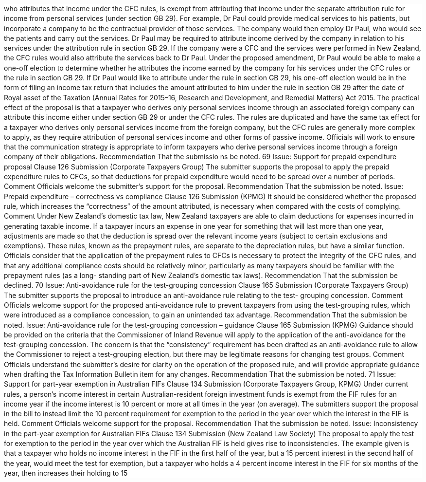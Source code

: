 who attributes that income under the CFC rules, is exempt from attributing that income under the separate attribution rule for income from personal services (under section GB 29). For example, Dr Paul could provide medical services to his patients, but incorporate a company to be the contractual provider of those services. The company would then employ Dr Paul, who would see the patients and carry out the services. Dr Paul may be required to attribute income derived by the company in relation to his services under the attribution rule in section GB 29. If the company were a CFC and the services were performed in New Zealand, the CFC rules would also attribute the services back to Dr Paul. Under the proposed amendment, Dr Paul would be able to make a one-off election to determine whether he attributes the income earned by the company for his services under the CFC rules or the rule in section GB 29. If Dr Paul would like to attribute under the rule in section GB 29, his one-off election would be in the form of filing an income tax return that includes the amount attributed to him under the rule in section GB 29 after the date of Royal asset of the Taxation (Annual Rates for 2015–16, Research and Development, and Remedial Matters) Act 2015. The practical effect of the proposal is that a taxpayer who derives only personal services income through an associated foreign company can attribute this income either under section GB 29 or under the CFC rules. The rules are duplicated and have the same tax effect for a taxpayer who derives only personal services income from the foreign company, but the CFC rules are generally more complex to apply, as they require attribution of personal services income and other forms of passive income. Officials will work to ensure that the communication strategy is appropriate to inform taxpayers who derive personal services income through a foreign company of their obligations. Recommendation That the submissio ns be noted. 69 Issue: Support for prepaid expenditure proposal Clause 126 Submission (Corporate Taxpayers Group) The submitter supports the proposal to apply the prepaid expenditure rules to CFCs, so that deductions for prepaid expenditure would need to be spread over a number of periods. Comment Officials welcome the submitter’s support for the proposal. Recommendation That the submission be noted. Issue: Prepaid expenditure – correctness vs compliance Clause 126 Submission (KPMG) It should be considered whether the proposed rule, which increases the “correctness” of the amount attributed, is necessary when compared with the costs of complying. Comment Under New Zealand’s domestic tax law, New Zealand taxpayers are able to claim deductions for expenses incurred in generating taxable income. If a taxpayer incurs an expense in one year for something that will last more than one year, adjustments are made so that the deduction is spread over the relevant income years (subject to certain exclusions and exemptions). These rules, known as the prepayment rules, are separate to the depreciation rules, but have a similar function. Officials consider that the application of the prepayment rules to CFCs is necessary to protect the integrity of the CFC rules, and that any additional compliance costs should be relatively minor, particularly as many taxpayers should be familiar with the prepayment rules (as a long- standing part of New Zealand’s domestic tax laws). Recommendation That the submission be declined. 70 Issue: Anti-avoidance rule for the test-grouping concession Clause 165 Submission (Corporate Taxpayers Group) The submitter supports the proposal to introduce an anti-avoidance rule relating to the test- grouping concession. Comment Officials welcome support for the proposed anti-avoidance rule to prevent taxpayers from using the test-grouping rules, which were introduced as a compliance concession, to gain an unintended tax advantage. Recommendation That the submission be noted. Issue: Anti-avoidance rule for the test-grouping concession – guidance Clause 165 Submission (KPMG) Guidance should be provided on the criteria that the Commissioner of Inland Revenue will apply to the application of the anti-avoidance for the test-grouping concession. The concern is that the “consistency” requirement has been drafted as an anti-avoidance rule to allow the Commissioner to reject a test-grouping election, but there may be legitimate reasons for changing test groups. Comment Officials understand the submitter’s desire for clarity on the operation of the proposed rule, and will provide appropriate guidance when drafting the Tax Information Bulletin item for any changes. Recommendation That the submission be noted. 71 Issue: Support for part-year exemption in Australian FIFs Clause 134 Submission (Corporate Taxpayers Group, KPMG) Under current rules, a person’s income interest in certain Australian-resident foreign investment funds is exempt from the FIF rules for an income year if the income interest is 10 percent or more at all times in the year (on average). The submitters support the proposal in the bill to instead limit the 10 percent requirement for exemption to the period in the year over which the interest in the FIF is held. Comment Officials welcome support for the proposal. Recommendation That the submission be noted. Issue: Inconsistency in the part-year exemption for Australian FIFs Clause 134 Submission (New Zealand Law Society) The proposal to apply the test for exemption to the period in the year over which the Australian FIF is held gives rise to inconsistencies. The example given is that a taxpayer who holds no income interest in the FIF in the first half of the year, but a 15 percent interest in the second half of the year, would meet the test for exemption, but a taxpayer who holds a 4 percent income interest in the FIF for six months of the year, then increases their holding to 15